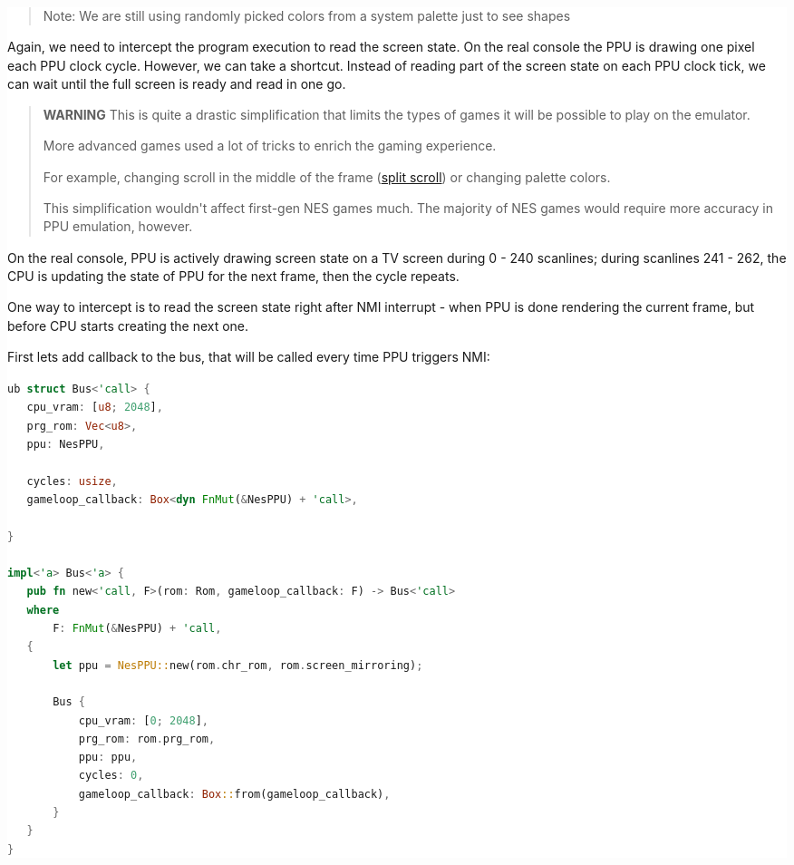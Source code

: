 > Note: We are still using randomly picked colors from a system palette just to see shapes

Again, we need to intercept the program execution to read the screen state.
On the real console the PPU is drawing one pixel each PPU clock cycle. However, we can take a shortcut. Instead of reading part of the screen state on each PPU clock tick, we can wait until the full screen is ready and read in one go.

> **WARNING** This is quite a drastic simplification that limits the types of games it will be possible to play on the emulator.
>
> More advanced games used a lot of tricks to enrich the gaming experience.
>
> For example, changing scroll in the middle of the frame ([split scroll](https://wiki.nesdev.com/w/index.php/PPU_scrolling#Split_X_scroll))
> or changing palette colors.
>
> This simplification wouldn't affect first-gen NES games much. The majority of NES games would require more accuracy in PPU emulation, however.

On the real console, PPU is actively drawing screen state on a TV screen during 0 - 240 scanlines; during scanlines 241 - 262, the CPU is updating the state of PPU for the next frame, then the cycle repeats.

One way to intercept is to read the screen state right after NMI interrupt - when PPU is done rendering the current frame, but before CPU starts creating the next one.

First lets add callback to the bus, that will be called every time PPU triggers NMI:

```rust
ub struct Bus<'call> {
   cpu_vram: [u8; 2048],
   prg_rom: Vec<u8>,
   ppu: NesPPU,

   cycles: usize,
   gameloop_callback: Box<dyn FnMut(&NesPPU) + 'call>,

}

impl<'a> Bus<'a> {
   pub fn new<'call, F>(rom: Rom, gameloop_callback: F) -> Bus<'call>
   where
       F: FnMut(&NesPPU) + 'call,
   {
       let ppu = NesPPU::new(rom.chr_rom, rom.screen_mirroring);

       Bus {
           cpu_vram: [0; 2048],
           prg_rom: rom.prg_rom,
           ppu: ppu,
           cycles: 0,
           gameloop_callback: Box::from(gameloop_callback),
       }
   }
}
```
